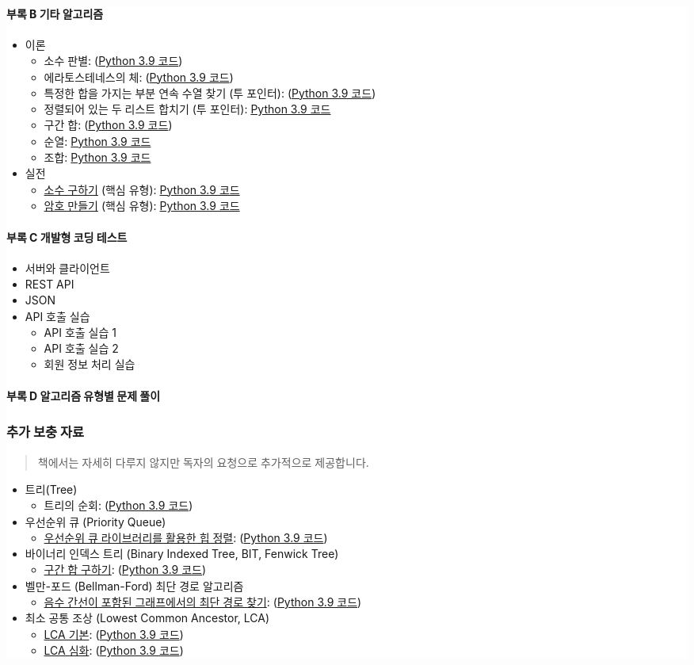 #### 부록 B 기타 알고리즘

* 이론
    * 소수 판별: ([Python 3.9 코드](기타%20알고리즘.ipynb))
    * 에라토스테네스의 체: ([Python 3.9 코드](기타%20알고리즘.ipynb))
    * 특정한 합을 가지는 부분 연속 수열 찾기 (투 포인터): ([Python 3.9 코드](기타%20알고리즘.ipynb))
    * 정렬되어 있는 두 리스트 합치기 (투 포인터): [Python 3.9 코드](기타%20알고리즘.ipynby)
    * 구간 합: ([Python 3.9 코드](기타%20알고리즘.ipynb))
    * 순열: [Python 3.9 코드](기타%20알고리즘.ipynb)
    * 조합: [Python 3.9 코드](기타%20알고리즘.ipynb)
* 실전
    * [소수 구하기](https://www.acmicpc.net/problem/1929) (핵심 유형): [Python 3.9 코드](기타%20알고리즘.ipynb)
    * [암호 만들기](https://www.acmicpc.net/problem/1759) (핵심 유형): [Python 3.9 코드](기타%20알고리즘.ipynb)

#### 부록 C 개발형 코딩 테스트

* 서버와 클라이언트
* REST API
* JSON
* API 호출 실습
   * API 호출 실습 1
   * API 호출 실습 2
   * 회원 정보 처리 실습

#### 부록 D 알고리즘 유형별 문제 풀이

### 추가 보충 자료

> 책에서는 자세히 다루지 않지만 독자의 요청으로 추가적으로 제공합니다.

* 트리(Tree)
  * 트리의 순회: ([Python 3.9 코드](추가%20보충%20자료.ipynb))
* 우선순위 큐 (Priority Queue)
  * [우선순위 큐 라이브러리를 활용한 힙 정렬](https://www.acmicpc.net/problem/2751): ([Python 3.9 코드](추가%20보충%20자료.ipynb))
* 바이너리 인덱스 트리 (Binary Indexed Tree, BIT, Fenwick Tree)
  * [구간 합 구하기](https://www.acmicpc.net/problem/2042): ([Python 3.9 코드](추가%20보충%20자료.ipynb))
* 벨만-포드 (Bellman-Ford) 최단 경로 알고리즘
  * [음수 간선이 포함된 그래프에서의 최단 경로 찾기](https://www.acmicpc.net/problem/11657): ([Python 3.9 코드](추가%20보충%20자료.ipynb))
* 최소 공통 조상 (Lowest Common Ancestor, LCA)
  * [LCA 기본](https://www.acmicpc.net/problem/11437): ([Python 3.9 코드](추가%20보충%20자료.ipynb))
  * [LCA 심화](https://www.acmicpc.net/problem/11438): ([Python 3.9 코드](추가%20보충%20자료.ipynb))
